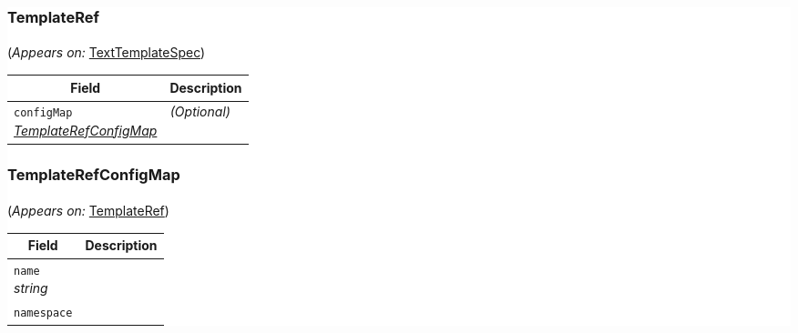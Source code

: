 </div>
<h3 id="templates.kluctl.io/v1alpha1.TemplateRef">TemplateRef
</h3>
<p>
(<em>Appears on:</em>
<a href="#templates.kluctl.io/v1alpha1.TextTemplateSpec">TextTemplateSpec</a>)
</p>
<div class="md-typeset__scrollwrap">
<div class="md-typeset__table">
<table>
<thead>
<tr>
<th>Field</th>
<th>Description</th>
</tr>
</thead>
<tbody>
<tr>
<td>
<code>configMap</code><br>
<em>
<a href="#templates.kluctl.io/v1alpha1.TemplateRefConfigMap">
TemplateRefConfigMap
</a>
</em>
</td>
<td>
<em>(Optional)</em>
</td>
</tr>
</tbody>
</table>
</div>
</div>
<h3 id="templates.kluctl.io/v1alpha1.TemplateRefConfigMap">TemplateRefConfigMap
</h3>
<p>
(<em>Appears on:</em>
<a href="#templates.kluctl.io/v1alpha1.TemplateRef">TemplateRef</a>)
</p>
<div class="md-typeset__scrollwrap">
<div class="md-typeset__table">
<table>
<thead>
<tr>
<th>Field</th>
<th>Description</th>
</tr>
</thead>
<tbody>
<tr>
<td>
<code>name</code><br>
<em>
string
</em>
</td>
<td>
</td>
</tr>
<tr>
<td>
<code>namespace</code><br>
<em>
